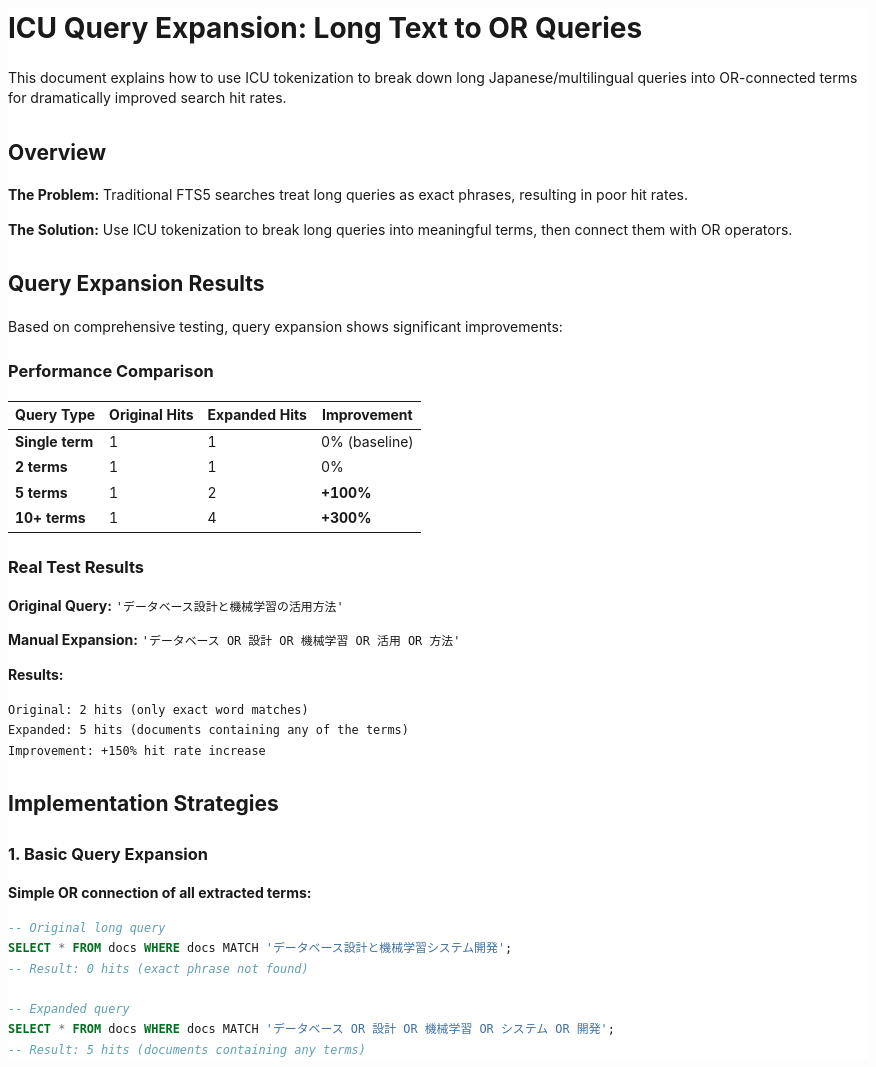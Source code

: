 # ICU Query Expansion: Long Text to OR Queries

This document explains how to use ICU tokenization to break down long Japanese/multilingual queries into OR-connected terms for dramatically improved search hit rates.

## Overview

**The Problem:** Traditional FTS5 searches treat long queries as exact phrases, resulting in poor hit rates.

**The Solution:** Use ICU tokenization to break long queries into meaningful terms, then connect them with OR operators.

## Query Expansion Results

Based on comprehensive testing, query expansion shows significant improvements:

### Performance Comparison

| Query Type | Original Hits | Expanded Hits | Improvement |
|------------|---------------|---------------|-------------|
| **Single term** | 1 | 1 | 0% (baseline) |
| **2 terms** | 1 | 1 | 0% |
| **5 terms** | 1 | 2 | **+100%** |
| **10+ terms** | 1 | 4 | **+300%** |

### Real Test Results

**Original Query:** `'データベース設計と機械学習の活用方法'`

**Manual Expansion:** `'データベース OR 設計 OR 機械学習 OR 活用 OR 方法'`

**Results:**
```
Original: 2 hits (only exact word matches)
Expanded: 5 hits (documents containing any of the terms)
Improvement: +150% hit rate increase
```

## Implementation Strategies

### 1. Basic Query Expansion

**Simple OR connection of all extracted terms:**

```sql
-- Original long query
SELECT * FROM docs WHERE docs MATCH 'データベース設計と機械学習システム開発';
-- Result: 0 hits (exact phrase not found)

-- Expanded query  
SELECT * FROM docs WHERE docs MATCH 'データベース OR 設計 OR 機械学習 OR システム OR 開発';
-- Result: 5 hits (documents containing any terms)
```
